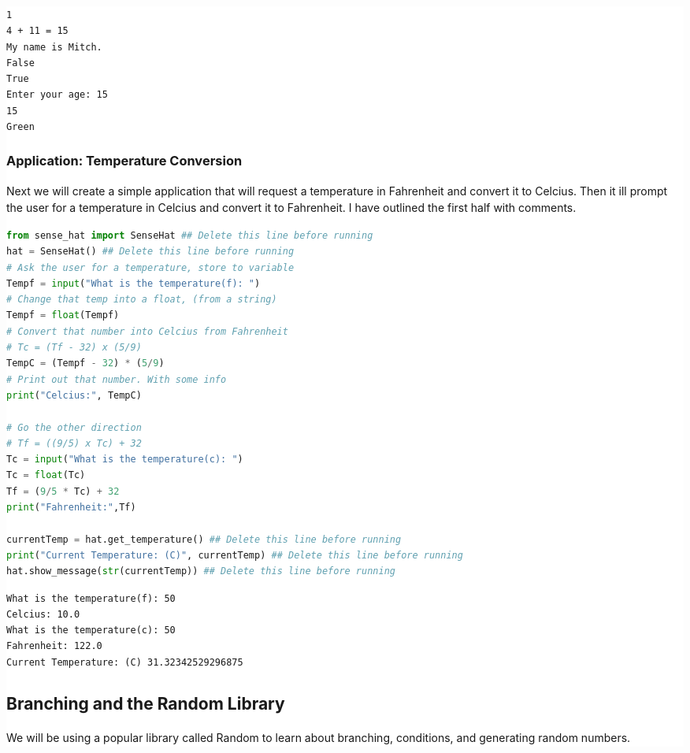     1
    4 + 11 = 15
    My name is Mitch.
    False
    True
    Enter your age: 15
    15
    Green


### Application: Temperature Conversion

Next we will create a simple application that will request a temperature in Fahrenheit and convert it to Celcius.
Then it ill prompt the user for a temperature in Celcius and convert it to Fahrenheit. I have outlined the first half with comments. 


```python
from sense_hat import SenseHat ## Delete this line before running
hat = SenseHat() ## Delete this line before running
# Ask the user for a temperature, store to variable
Tempf = input("What is the temperature(f): ")
# Change that temp into a float, (from a string)
Tempf = float(Tempf)
# Convert that number into Celcius from Fahrenheit
# Tc = (Tf - 32) x (5/9)
TempC = (Tempf - 32) * (5/9)
# Print out that number. With some info
print("Celcius:", TempC)

# Go the other direction
# Tf = ((9/5) x Tc) + 32
Tc = input("What is the temperature(c): ")
Tc = float(Tc)
Tf = (9/5 * Tc) + 32
print("Fahrenheit:",Tf)

currentTemp = hat.get_temperature() ## Delete this line before running
print("Current Temperature: (C)", currentTemp) ## Delete this line before running
hat.show_message(str(currentTemp)) ## Delete this line before running
```

    What is the temperature(f): 50
    Celcius: 10.0
    What is the temperature(c): 50
    Fahrenheit: 122.0
    Current Temperature: (C) 31.32342529296875


## Branching and the Random Library

We will be using a popular library called Random to learn about branching, conditions, and generating random numbers.
